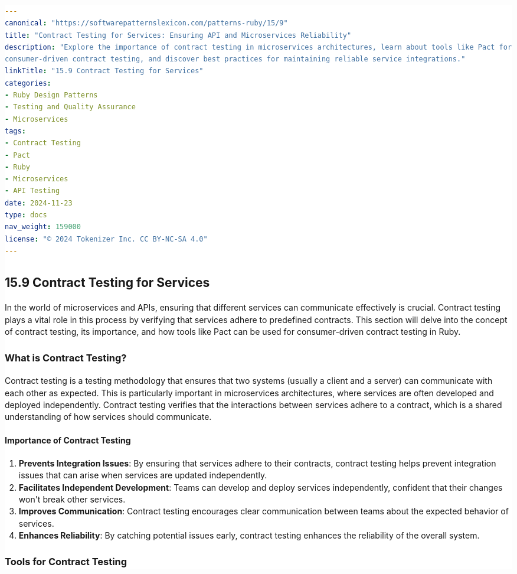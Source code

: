 ```yaml
---
canonical: "https://softwarepatternslexicon.com/patterns-ruby/15/9"
title: "Contract Testing for Services: Ensuring API and Microservices Reliability"
description: "Explore the importance of contract testing in microservices architectures, learn about tools like Pact for consumer-driven contract testing, and discover best practices for maintaining reliable service integrations."
linkTitle: "15.9 Contract Testing for Services"
categories:
- Ruby Design Patterns
- Testing and Quality Assurance
- Microservices
tags:
- Contract Testing
- Pact
- Ruby
- Microservices
- API Testing
date: 2024-11-23
type: docs
nav_weight: 159000
license: "© 2024 Tokenizer Inc. CC BY-NC-SA 4.0"
---
```


## 15.9 Contract Testing for Services

In the world of microservices and APIs, ensuring that different services can communicate effectively is crucial. Contract testing plays a vital role in this process by verifying that services adhere to predefined contracts. This section will delve into the concept of contract testing, its importance, and how tools like Pact can be used for consumer-driven contract testing in Ruby.

### What is Contract Testing?

Contract testing is a testing methodology that ensures that two systems (usually a client and a server) can communicate with each other as expected. This is particularly important in microservices architectures, where services are often developed and deployed independently. Contract testing verifies that the interactions between services adhere to a contract, which is a shared understanding of how services should communicate.

#### Importance of Contract Testing

1. **Prevents Integration Issues**: By ensuring that services adhere to their contracts, contract testing helps prevent integration issues that can arise when services are updated independently.
2. **Facilitates Independent Development**: Teams can develop and deploy services independently, confident that their changes won't break other services.
3. **Improves Communication**: Contract testing encourages clear communication between teams about the expected behavior of services.
4. **Enhances Reliability**: By catching potential issues early, contract testing enhances the reliability of the overall system.

### Tools for Contract Testing
